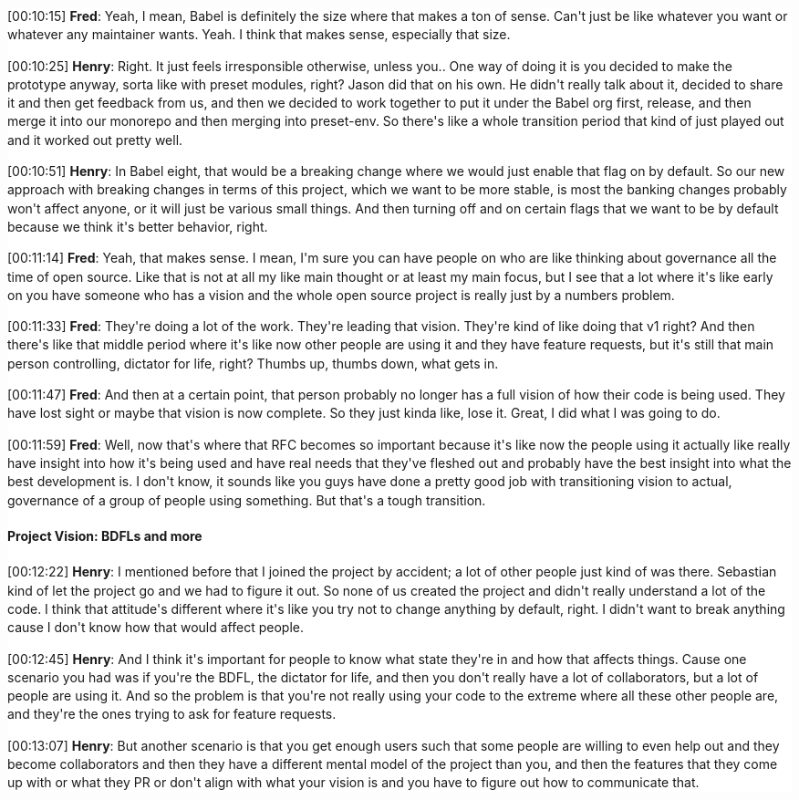 [00:10:15] **Fred**: Yeah, I mean, Babel is definitely the size where that makes a ton of sense. Can't just be like whatever you want or whatever any maintainer wants. Yeah. I think that makes sense, especially that size. 

[00:10:25] **Henry**: Right. It just feels irresponsible otherwise, unless you.. One way of doing it is you decided to make the prototype anyway, sorta like with preset modules, right? Jason did that on his own. He didn't really talk about it, decided to share it and then get feedback from us, and then we decided to work together to put it under the Babel org first, release, and then merge it into our monorepo and then merging into preset-env. So there's like a whole transition period that kind of just played out and it worked out pretty well. 

[00:10:51] **Henry**: In Babel eight, that would be a breaking change where we would just enable that flag on by default. So our new approach with breaking changes in terms of this project, which we want to be more stable, is most the banking changes probably won't affect anyone, or it will just be various small things. And then turning off and on certain flags that we want to be by default because we think it's better behavior, right.

[00:11:14] **Fred**: Yeah, that makes sense. I mean, I'm sure you can have people on who are like thinking about governance all the time of open source. Like that is not at all my like main thought or at least my main focus, but I see that a lot where it's like early on you have someone who has a vision and the whole open source project is really just by a numbers problem.

[00:11:33] **Fred**: They're doing a lot of the work. They're leading that vision. They're kind of like doing that v1 right? And then there's like that middle period where it's like now other people are using it and they have feature requests, but it's still that main person controlling, dictator for life, right? Thumbs up, thumbs down, what gets in. 

[00:11:47] **Fred**: And then at a certain point, that person probably no longer has a full vision of how their code is being used. They have lost sight or maybe that vision is now complete. So they just kinda like, lose it. Great, I did what I was going to do.

[00:11:59] **Fred**: Well, now that's where that RFC becomes so important because it's like now the people using it actually like really have insight into how it's being used and have real needs that they've fleshed out and probably have the best insight into what the best development is. I don't know, it sounds like you guys have done a pretty good job with transitioning vision to actual, governance of a group of people using something. But that's a tough transition. 

#### Project Vision: BDFLs and more

[00:12:22] **Henry**: I mentioned before that I joined the project by accident; a lot of other people just kind of was there. Sebastian kind of let the project go and we had to figure it out. So none of us created the project and didn't really understand a lot of the code. I think that attitude's different where it's like you try not to change anything by default, right. I didn't want to break anything cause I don't know how that would affect people. 

[00:12:45] **Henry**: And I think it's important for people to know what state they're in and how that affects things. Cause one scenario you had was if you're the BDFL, the dictator for life, and then you don't really have a lot of collaborators, but a lot of people are using it. And so the problem is that you're not really using your code to the extreme where all these other people are, and they're the ones trying to ask for feature requests. 

[00:13:07] **Henry**: But another scenario is that you get enough users such that some people are willing to even help out and they become collaborators and then they have a different mental model of the project than you, and then the features that they come up with or what they PR or don't align with what your vision is and you have to figure out how to communicate that.
